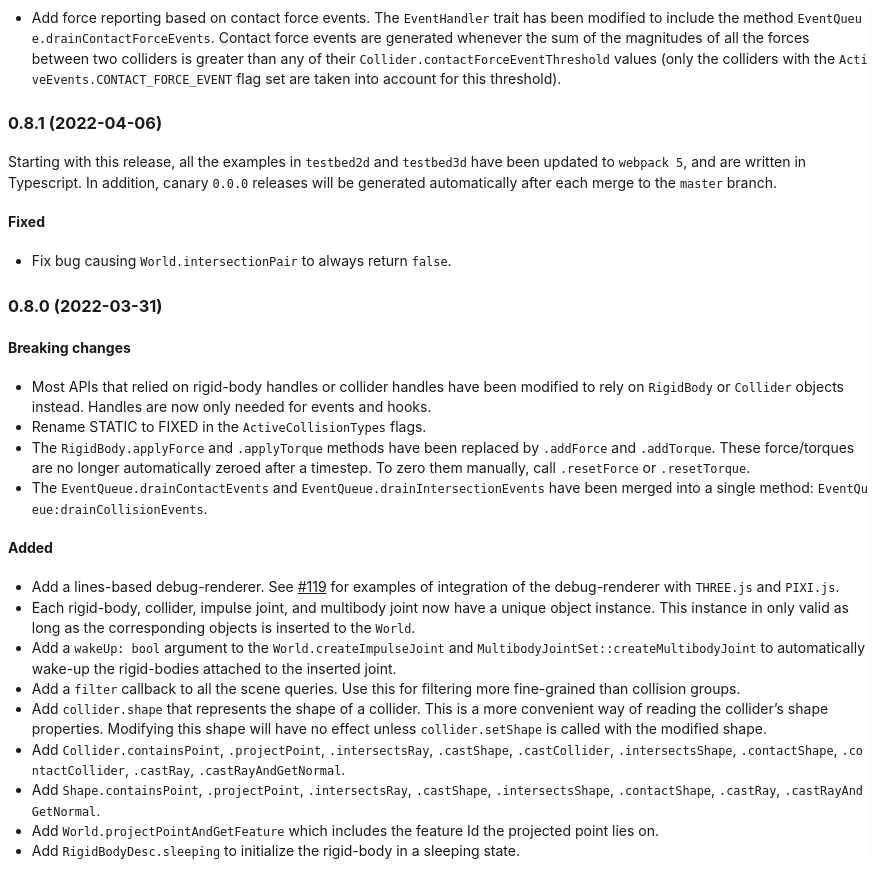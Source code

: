 - Add force reporting based on contact force events. The `EventHandler` trait has been modified to include
  the method `EventQueue.drainContactForceEvents`. Contact force events are generated whenever the sum of the
  magnitudes of all the forces between two colliders is greater than any of their
  `Collider.contactForceEventThreshold` values (only the colliders with the `ActiveEvents.CONTACT_FORCE_EVENT`
  flag set are taken into account for this threshold).

### 0.8.1 (2022-04-06)

Starting with this release, all the examples in `testbed2d` and `testbed3d` have been updated to `webpack 5`,
and are written in Typescript. In addition, canary `0.0.0` releases will be generated automatically after each merge
to the `master` branch.

#### Fixed

- Fix bug causing `World.intersectionPair` to always return `false`.

### 0.8.0 (2022-03-31)

#### Breaking changes

- Most APIs that relied on rigid-body handles or collider handles have been modified to rely on `RigidBody`
  or `Collider` objects instead. Handles are now only needed for events and hooks.
- Rename STATIC to FIXED in the `ActiveCollisionTypes` flags.
- The `RigidBody.applyForce` and `.applyTorque` methods have been replaced by `.addForce` and `.addTorque`. These
  force/torques are no longer automatically zeroed after a timestep. To zero them manually, call `.resetForce` or
  `.resetTorque`.
- The `EventQueue.drainContactEvents` and `EventQueue.drainIntersectionEvents` have been merged into a single
  method: `EventQueue:drainCollisionEvents`.

#### Added

- Add a lines-based debug-renderer. See [#119](https://github.com/dimforge/rapier.js/pull/119) for examples of
  integration of the debug-renderer with `THREE.js` and `PIXI.js`.
- Each rigid-body, collider, impulse joint, and multibody joint now have a unique object instance. This instance
  in only valid as long as the corresponding objects is inserted to the `World`.
- Add a `wakeUp: bool` argument to the `World.createImpulseJoint` and `MultibodyJointSet::createMultibodyJoint` to
  automatically wake-up the rigid-bodies attached to the inserted joint.
- Add a `filter` callback to all the scene queries. Use this for filtering more fine-grained than collision groups.
- Add `collider.shape` that represents the shape of a collider. This is a more convenient way of reading the collider’s
  shape properties. Modifying this shape will have no effect unless `collider.setShape` is called with the modified
  shape.
- Add `Collider.containsPoint`, `.projectPoint`, `.intersectsRay`, `.castShape`, `.castCollider`, `.intersectsShape`,
  `.contactShape`, `.contactCollider`, `.castRay`, `.castRayAndGetNormal`.
- Add `Shape.containsPoint`, `.projectPoint`, `.intersectsRay`, `.castShape`, `.intersectsShape`,
  `.contactShape`, `.castRay`, `.castRayAndGetNormal`.
- Add `World.projectPointAndGetFeature` which includes the feature Id the projected point lies on.
- Add `RigidBodyDesc.sleeping` to initialize the rigid-body in a sleeping state.
